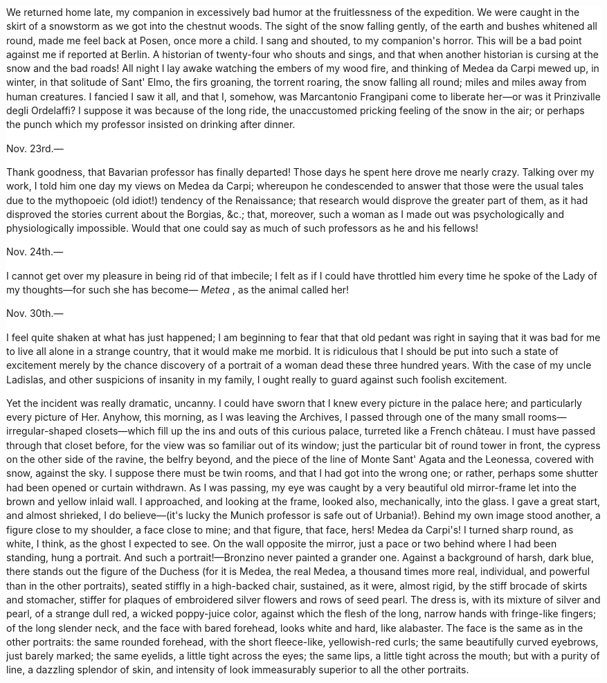 We returned home late, my companion in excessively bad humor at the fruitlessness of the expedition. We were caught in the skirt of a snowstorm as we got into the chestnut woods. The sight of the snow falling gently, of the earth and bushes whitened all round, made me feel back at Posen, once more a child. I sang and shouted, to my companion's horror. This will be a bad point against me if reported at Berlin. A historian of twenty-four who shouts and sings, and that when another historian is cursing at the snow and the bad roads! All night I lay awake watching the embers of my wood fire, and thinking of Medea da Carpi mewed up, in winter, in that solitude of Sant' Elmo, the firs groaning, the torrent roaring, the snow falling all round; miles and miles away from human creatures. I fancied I saw it all, and that I, somehow, was Marcantonio Frangipani come to liberate her—or was it Prinzivalle degli Ordelaffi? I suppose it was because of the long ride, the unaccustomed pricking feeling of the snow in the air; or perhaps the punch which my professor insisted on drinking after dinner.

Nov. 23rd.—

Thank goodness, that Bavarian professor has finally departed! Those days he spent here drove me nearly crazy. Talking over my work, I told him one day my views on Medea da Carpi; whereupon he condescended to answer that those were the usual tales due to the mythopoeic (old idiot!) tendency of the Renaissance; that research would disprove the greater part of them, as it had disproved the stories current about the Borgias, &c.; that, moreover, such a woman as I made out was psychologically and physiologically impossible. Would that one could say as much of such professors as he and his fellows!

Nov. 24th.—

I cannot get over my pleasure in being rid of that imbecile; I felt as if I could have throttled him every time he spoke of the Lady of my thoughts—for such she has become— _Metea_ , as the animal called her!

Nov. 30th.—

I feel quite shaken at what has just happened; I am beginning to fear that that old pedant was right in saying that it was bad for me to live all alone in a strange country, that it would make me morbid. It is ridiculous that I should be put into such a state of excitement merely by the chance discovery of a portrait of a woman dead these three hundred years. With the case of my uncle Ladislas, and other suspicions of insanity in my family, I ought really to guard against such foolish excitement.

Yet the incident was really dramatic, uncanny. I could have sworn that I knew every picture in the palace here; and particularly every picture of Her. Anyhow, this morning, as I was leaving the Archives, I passed through one of the many small rooms—irregular-shaped closets—which fill up the ins and outs of this curious palace, turreted like a French château. I must have passed through that closet before, for the view was so familiar out of its window; just the particular bit of round tower in front, the cypress on the other side of the ravine, the belfry beyond, and the piece of the line of Monte Sant' Agata and the Leonessa, covered with snow, against the sky. I suppose there must be twin rooms, and that I had got into the wrong one; or rather, perhaps some shutter had been opened or curtain withdrawn. As I was passing, my eye was caught by a very beautiful old mirror-frame let into the brown and yellow inlaid wall. I approached, and looking at the frame, looked also, mechanically, into the glass. I gave a great start, and almost shrieked, I do believe—(it's lucky the Munich professor is safe out of Urbania!). Behind my own image stood another, a figure close to my shoulder, a face close to mine; and that figure, that face, hers! Medea da Carpi's! I turned sharp round, as white, I think, as the ghost I expected to see. On the wall opposite the mirror, just a pace or two behind where I had been standing, hung a portrait. And such a portrait!—Bronzino never painted a grander one. Against a background of harsh, dark blue, there stands out the figure of the Duchess (for it is Medea, the real Medea, a thousand times more real, individual, and powerful than in the other portraits), seated stiffly in a high-backed chair, sustained, as it were, almost rigid, by the stiff brocade of skirts and stomacher, stiffer for plaques of embroidered silver flowers and rows of seed pearl. The dress is, with its mixture of silver and pearl, of a strange dull red, a wicked poppy-juice color, against which the flesh of the long, narrow hands with fringe-like fingers; of the long slender neck, and the face with bared forehead, looks white and hard, like alabaster. The face is the same as in the other portraits: the same rounded forehead, with the short fleece-like, yellowish-red curls; the same beautifully curved eyebrows, just barely marked; the same eyelids, a little tight across the eyes; the same lips, a little tight across the mouth; but with a purity of line, a dazzling splendor of skin, and intensity of look immeasurably superior to all the other portraits.
